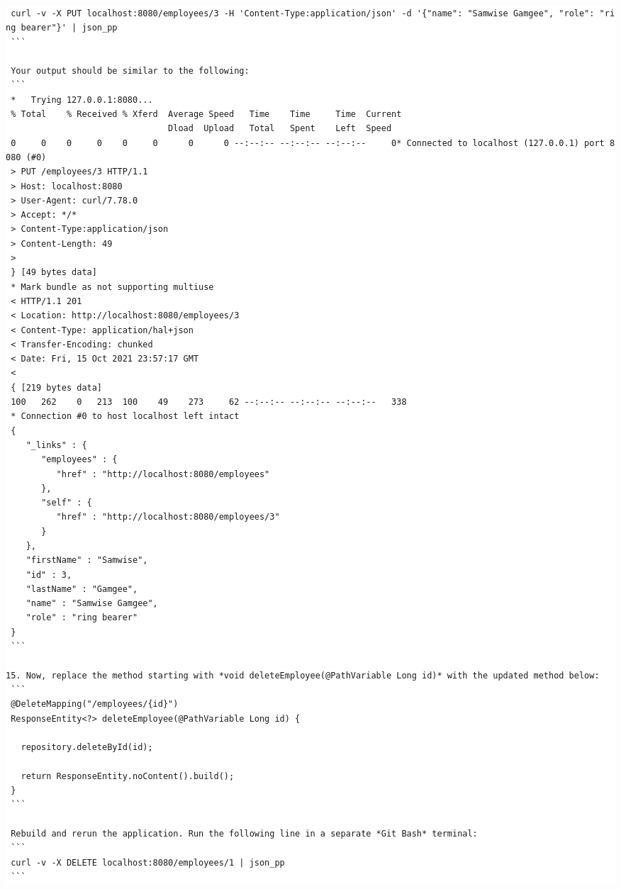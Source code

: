    ```
    curl -v -X PUT localhost:8080/employees/3 -H 'Content-Type:application/json' -d '{"name": "Samwise Gamgee", "role": "ring bearer"}' | json_pp
    ```
  
    Your output should be similar to the following:
    ```
    *   Trying 127.0.0.1:8080...
    % Total    % Received % Xferd  Average Speed   Time    Time     Time  Current
                                   Dload  Upload   Total   Spent    Left  Speed
    0     0    0     0    0     0      0      0 --:--:-- --:--:-- --:--:--     0* Connected to localhost (127.0.0.1) port 8080 (#0)
    > PUT /employees/3 HTTP/1.1
    > Host: localhost:8080
    > User-Agent: curl/7.78.0      
    > Accept: */*
    > Content-Type:application/json
    > Content-Length: 49
    >
    } [49 bytes data]   
    * Mark bundle as not supporting multiuse     
    < HTTP/1.1 201
    < Location: http://localhost:8080/employees/3
    < Content-Type: application/hal+json
    < Transfer-Encoding: chunked
    < Date: Fri, 15 Oct 2021 23:57:17 GMT        
    <
    { [219 bytes data]
    100   262    0   213  100    49    273     62 --:--:-- --:--:-- --:--:--   338
    * Connection #0 to host localhost left intact
    {
       "_links" : {
          "employees" : {
             "href" : "http://localhost:8080/employees"
          },
          "self" : {
             "href" : "http://localhost:8080/employees/3"
          }
       },
       "firstName" : "Samwise",
       "id" : 3,
       "lastName" : "Gamgee",
       "name" : "Samwise Gamgee",
       "role" : "ring bearer"
    }
    ```

15. Now, replace the method starting with *void deleteEmployee(@PathVariable Long id)* with the updated method below:
    ```
    @DeleteMapping("/employees/{id}")
    ResponseEntity<?> deleteEmployee(@PathVariable Long id) {

      repository.deleteById(id);

      return ResponseEntity.noContent().build();
    }
    ```
  
    Rebuild and rerun the application. Run the following line in a separate *Git Bash* terminal:
    ```
    curl -v -X DELETE localhost:8080/employees/1 | json_pp
    ```
  
   ```